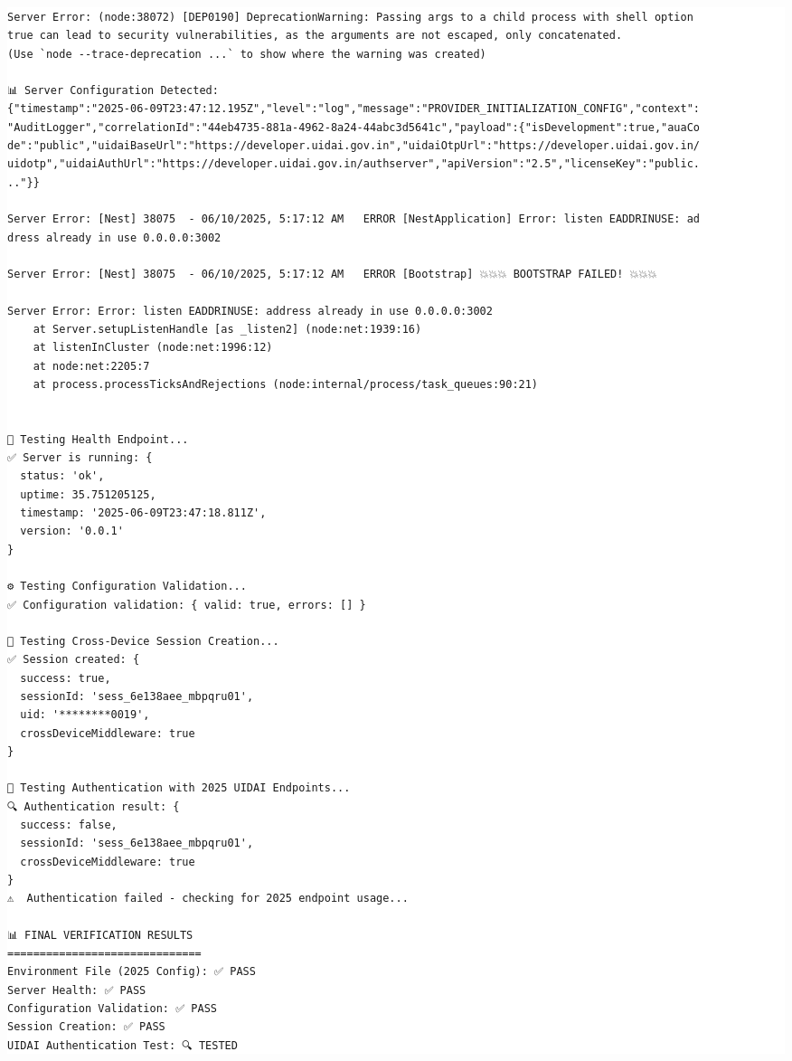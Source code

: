 ```
Server Error: (node:38072) [DEP0190] DeprecationWarning: Passing args to a child process with shell option 
true can lead to security vulnerabilities, as the arguments are not escaped, only concatenated.
(Use `node --trace-deprecation ...` to show where the warning was created)

📊 Server Configuration Detected:
{"timestamp":"2025-06-09T23:47:12.195Z","level":"log","message":"PROVIDER_INITIALIZATION_CONFIG","context":
"AuditLogger","correlationId":"44eb4735-881a-4962-8a24-44abc3d5641c","payload":{"isDevelopment":true,"auaCo
de":"public","uidaiBaseUrl":"https://developer.uidai.gov.in","uidaiOtpUrl":"https://developer.uidai.gov.in/
uidotp","uidaiAuthUrl":"https://developer.uidai.gov.in/authserver","apiVersion":"2.5","licenseKey":"public.
.."}}

Server Error: [Nest] 38075  - 06/10/2025, 5:17:12 AM   ERROR [NestApplication] Error: listen EADDRINUSE: ad
dress already in use 0.0.0.0:3002

Server Error: [Nest] 38075  - 06/10/2025, 5:17:12 AM   ERROR [Bootstrap] 💥💥💥 BOOTSTRAP FAILED! 💥💥💥

Server Error: Error: listen EADDRINUSE: address already in use 0.0.0.0:3002
    at Server.setupListenHandle [as _listen2] (node:net:1939:16)
    at listenInCluster (node:net:1996:12)
    at node:net:2205:7
    at process.processTicksAndRejections (node:internal/process/task_queues:90:21)


🏥 Testing Health Endpoint...
✅ Server is running: {
  status: 'ok',
  uptime: 35.751205125,
  timestamp: '2025-06-09T23:47:18.811Z',
  version: '0.0.1'
}

⚙️ Testing Configuration Validation...
✅ Configuration validation: { valid: true, errors: [] }

📱 Testing Cross-Device Session Creation...
✅ Session created: {
  success: true,
  sessionId: 'sess_6e138aee_mbpqru01',
  uid: '********0019',
  crossDeviceMiddleware: true
}

🔐 Testing Authentication with 2025 UIDAI Endpoints...
🔍 Authentication result: {
  success: false,
  sessionId: 'sess_6e138aee_mbpqru01',
  crossDeviceMiddleware: true
}
⚠️  Authentication failed - checking for 2025 endpoint usage...

📊 FINAL VERIFICATION RESULTS
==============================
Environment File (2025 Config): ✅ PASS
Server Health: ✅ PASS
Configuration Validation: ✅ PASS
Session Creation: ✅ PASS
UIDAI Authentication Test: 🔍 TESTED
```